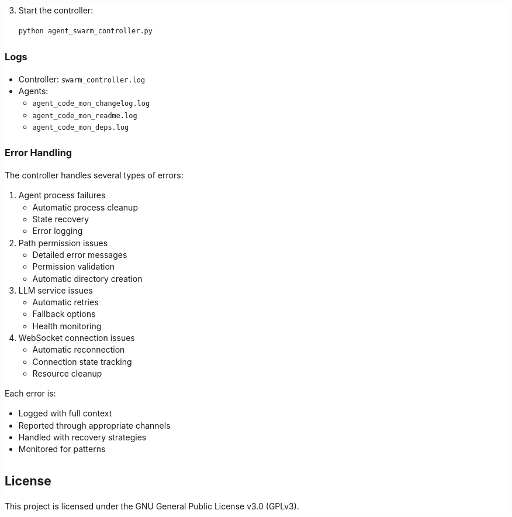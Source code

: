 3. Start the controller:
   ```bash
   python agent_swarm_controller.py
   ```

### Logs

- Controller: `swarm_controller.log`
- Agents:
  - `agent_code_mon_changelog.log`
  - `agent_code_mon_readme.log`
  - `agent_code_mon_deps.log`

### Error Handling

The controller handles several types of errors:
1. Agent process failures
   - Automatic process cleanup
   - State recovery
   - Error logging
2. Path permission issues
   - Detailed error messages
   - Permission validation
   - Automatic directory creation
3. LLM service issues
   - Automatic retries
   - Fallback options
   - Health monitoring
4. WebSocket connection issues
   - Automatic reconnection
   - Connection state tracking
   - Resource cleanup

Each error is:
- Logged with full context
- Reported through appropriate channels
- Handled with recovery strategies
- Monitored for patterns

## License

This project is licensed under the GNU General Public License v3.0 (GPLv3).
